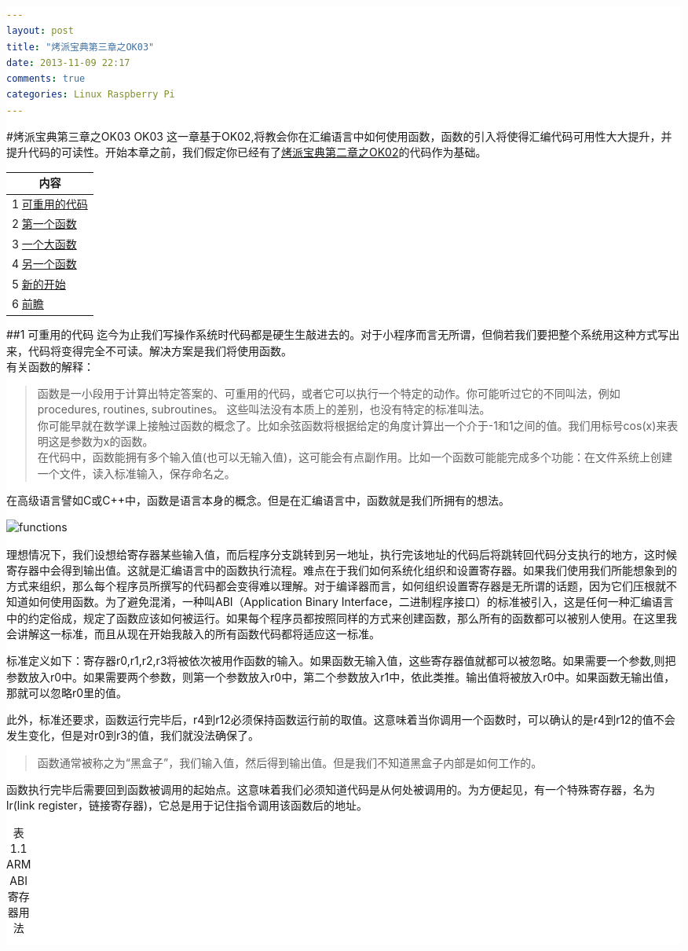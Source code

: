 ```yaml
---
layout: post
title: "烤派宝典第三章之OK03"
date: 2013-11-09 22:17
comments: true
categories: Linux Raspberry Pi
---
```

#烤派宝典第三章之OK03
OK03 这一章基于OK02,将教会你在汇编语言中如何使用函数，函数的引入将使得汇编代码可用性大大提升，并提升代码的可读性。开始本章之前，我们假定你已经有了[烤派宝典第二章之OK02](http://Tomcat.no-ip.biz/blog/2013/11/09/kao-pai-bao-dian-di-er-zhang-zhi-ok02/)的代码作为基础。

|内容       |
|---------- |
|1 [可重用的代码](#ReusableCode) |
|2 [第一个函数](#OurFirstFunction) |
|3 [一个大函数](#ABigFunction) |
|4 [另一个函数](#AnotherFunction) |
|5 [新的开始](#ANewBeginning) |
|6 [前瞻](#Onwards) |

##1 可重用的代码<a name="ReusableCode"></a>
迄今为止我们写操作系统时代码都是硬生生敲进去的。对于小程序而言无所谓，但倘若我们要把整个系统用这种方式写出来，代码将变得完全不可读。解决方案是我们将使用函数。    
有关函数的解释：    
> 函数是一小段用于计算出特定答案的、可重用的代码，或者它可以执行一个特定的动作。你可能听过它的不同叫法，例如procedures, routines, subroutines。 这些叫法没有本质上的差别，也没有特定的标准叫法。 <br> 你可能早就在数学课上接触过函数的概念了。比如余弦函数将根据给定的角度计算出一个介于-1和1之间的值。我们用标号cos(x)来表明这是参数为x的函数。<br>在代码中，函数能拥有多个输入值(也可以无输入值)，这可能会有点副作用。比如一个函数可能能完成多个功能：在文件系统上创建一个文件，读入标准输入，保存命名之。

在高级语言譬如C或C++中，函数是语言本身的概念。但是在汇编语言中，函数就是我们所拥有的想法。

![functions](/images/functions.png)
    
理想情况下，我们设想给寄存器某些输入值，而后程序分支跳转到另一地址，执行完该地址的代码后将跳转回代码分支执行的地方，这时候寄存器中会得到输出值。这就是汇编语言中的函数执行流程。难点在于我们如何系统化组织和设置寄存器。如果我们使用我们所能想象到的方式来组织，那么每个程序员所撰写的代码都会变得难以理解。对于编译器而言，如何组织设置寄存器是无所谓的话题，因为它们压根就不知道如何使用函数。为了避免混淆，一种叫ABI（Application Binary Interface，二进制程序接口）的标准被引入，这是任何一种汇编语言中的约定俗成，规定了函数应该如何被运行。如果每个程序员都按照同样的方式来创建函数，那么所有的函数都可以被别人使用。在这里我会讲解这一标准，而且从现在开始我敲入的所有函数代码都将适应这一标准。    

标准定义如下：寄存器r0,r1,r2,r3将被依次被用作函数的输入。如果函数无输入值，这些寄存器值就都可以被忽略。如果需要一个参数,则把参数放入r0中。如果需要两个参数，则第一个参数放入r0中，第二个参数放入r1中，依此类推。输出值将被放入r0中。如果函数无输出值，那就可以忽略r0里的值。    

此外，标准还要求，函数运行完毕后，r4到r12必须保持函数运行前的取值。这意味着当你调用一个函数时，可以确认的是r4到r12的值不会发生变化，但是对r0到r3的值，我们就没法确保了。    

> 函数通常被称之为“黑盒子”，我们输入值，然后得到输出值。但是我们不知道黑盒子内部是如何工作的。    

函数执行完毕后需要回到函数被调用的起始点。这意味着我们必须知道代码是从何处被调用的。为方便起见，有一个特殊寄存器，名为lr(link register，链接寄存器)，它总是用于记住指令调用该函数后的地址。


<table>
  <caption>
    表 1.1 ARM ABI寄存器用法 
  </caption>
